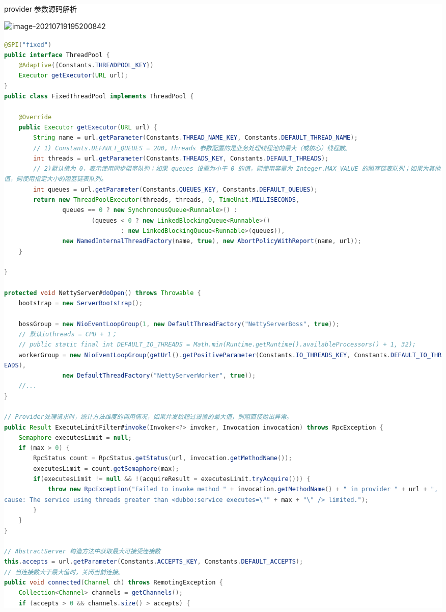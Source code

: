provider 参数源码解析

![image-20210719195200842](https://gitee.com/bruceyum/pictures/raw/master/pics/image-20210719195200842.png)

```java
@SPI("fixed")
public interface ThreadPool {
    @Adaptive({Constants.THREADPOOL_KEY})
    Executor getExecutor(URL url);
}
public class FixedThreadPool implements ThreadPool {

    @Override
    public Executor getExecutor(URL url) {
        String name = url.getParameter(Constants.THREAD_NAME_KEY, Constants.DEFAULT_THREAD_NAME);
        // 1) Constants.DEFAULT_QUEUES = 200。threads 参数配置的是业务处理线程池的最大（或核心）线程数。
        int threads = url.getParameter(Constants.THREADS_KEY, Constants.DEFAULT_THREADS);
        // 2)默认值为 0，表示使用同步阻塞队列；如果 queues 设置为小于 0 的值，则使用容量为 Integer.MAX_VALUE 的阻塞链表队列；如果为其他值，则使用指定大小的阻塞链表队列。
        int queues = url.getParameter(Constants.QUEUES_KEY, Constants.DEFAULT_QUEUES);
        return new ThreadPoolExecutor(threads, threads, 0, TimeUnit.MILLISECONDS,
                queues == 0 ? new SynchronousQueue<Runnable>() :
                        (queues < 0 ? new LinkedBlockingQueue<Runnable>()
                                : new LinkedBlockingQueue<Runnable>(queues)),
                new NamedInternalThreadFactory(name, true), new AbortPolicyWithReport(name, url));
    }

}

protected void NettyServer#doOpen() throws Throwable {
    bootstrap = new ServerBootstrap();
	
    bossGroup = new NioEventLoopGroup(1, new DefaultThreadFactory("NettyServerBoss", true));
	// 默认iothreads = CPU + 1；
    // public static final int DEFAULT_IO_THREADS = Math.min(Runtime.getRuntime().availableProcessors() + 1, 32);
    workerGroup = new NioEventLoopGroup(getUrl().getPositiveParameter(Constants.IO_THREADS_KEY, Constants.DEFAULT_IO_THREADS),
                new DefaultThreadFactory("NettyServerWorker", true));
    //...
}

// Provider处理请求时，统计方法维度的调用情况，如果并发数超过设置的最大值，则阻直接抛出异常。
public Result ExecuteLimitFilter#invoke(Invoker<?> invoker, Invocation invocation) throws RpcException {
    Semaphore executesLimit = null;
    if (max > 0) {
        RpcStatus count = RpcStatus.getStatus(url, invocation.getMethodName());
        executesLimit = count.getSemaphore(max);
        if(executesLimit != null && !(acquireResult = executesLimit.tryAcquire())) {
            throw new RpcException("Failed to invoke method " + invocation.getMethodName() + " in provider " + url + ", cause: The service using threads greater than <dubbo:service executes=\"" + max + "\" /> limited.");
        }
    }
}

// AbstractServer 构造方法中获取最大可接受连接数
this.accepts = url.getParameter(Constants.ACCEPTS_KEY, Constants.DEFAULT_ACCEPTS);
// 当连接数大于最大值时，关闭当前连接。
public void connected(Channel ch) throws RemotingException {
    Collection<Channel> channels = getChannels();
    if (accepts > 0 && channels.size() > accepts) {
```